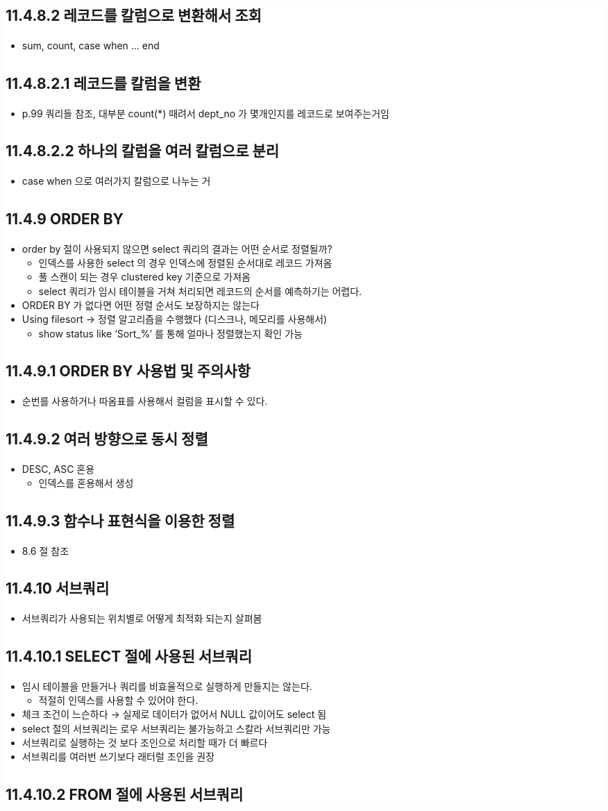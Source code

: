 ## 11.4.8.2 레코드를 칼럼으로 변환해서 조회

- sum, count, case when … end

## 11.4.8.2.1 레코드를 칼럼을 변환

- p.99 쿼리들 참조, 대부분 count(*) 때려서 dept_no 가 몇개인지를 레코드로 보여주는거임

## 11.4.8.2.2 하나의 칼럼을 여러 칼럼으로 분리

- case when 으로 여러가지 칼럼으로 나누는 거

## 11.4.9 ORDER BY

- order by 절이 사용되지 않으면 select 쿼리의 결과는 어떤 순서로 정렬될까?
    - 인덱스를 사용한 select 의 경우 인덱스에 정렬된 순서대로 레코드 가져옴
    - 풀 스캔이 되는 경우 clustered key 기준으로 가져옴
    - select 쿼리가 임시 테이블을 거쳐 처리되면 레코드의 순서를 예측하기는 어렵다.
- ORDER BY 가 없다면 어떤 정렬 순서도 보장하지는 않는다
- Using filesort → 정렬 알고리즘을 수행했다 (디스크나, 메모리를 사용해서)
    - show status like ‘Sort_%’ 를 통해 얼마나 정렬했는지 확인 가능

## 11.4.9.1 ORDER BY 사용법 및 주의사항

- 순번를 사용하거나 따옴표를 사용해서 컬럼을 표시할 수 있다.

## 11.4.9.2 여러 방향으로 동시 정렬

- DESC, ASC 혼용
    - 인덱스를 혼용해서 생성

## 11.4.9.3 함수나 표현식을 이용한 정렬

- 8.6 절 참조

## 11.4.10 서브쿼리

- 서브쿼리가 사용되는 위치별로 어떻게 최적화 되는지 살펴봄

## 11.4.10.1 SELECT 절에 사용된 서브쿼리

- 임시 테이블을 만들거나 쿼리를 비효율적으로 실행하게 만들지는 않는다.
    - 적절히 인덱스를 사용할 수 있어야 한다.
- 체크 조건이 느슨하다 → 실제로 데이터가 없어서 NULL 값이어도 select 됨
- select 절의 서브쿼리는 로우 서브쿼리는 불가능하고 스칼라 서브쿼리만 가능
- 서브쿼리로 실행하는 것 보다 조인으로 처리할 때가 더 빠르다
- 서브쿼리를 여러번 쓰기보다 래터럴 조인을 권장

## 11.4.10.2 FROM 절에 사용된 서브쿼리
